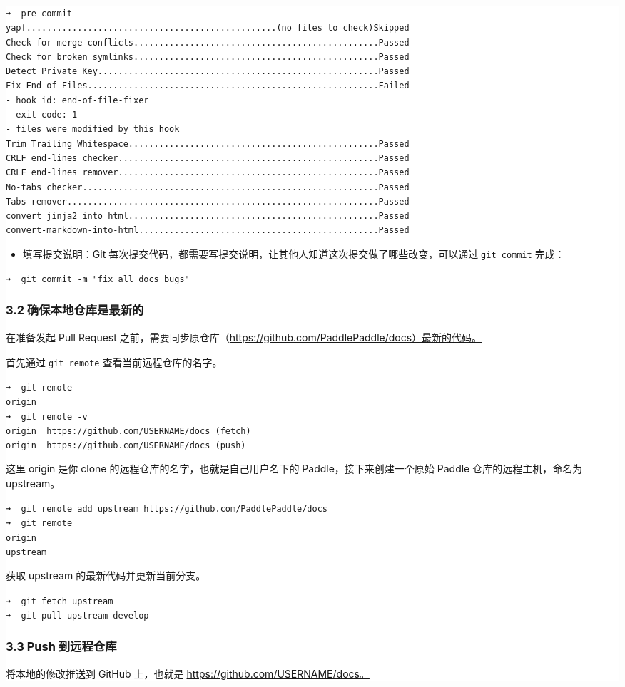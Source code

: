 ```
➜  pre-commit
yapf.................................................(no files to check)Skipped
Check for merge conflicts................................................Passed
Check for broken symlinks................................................Passed
Detect Private Key.......................................................Passed
Fix End of Files.........................................................Failed
- hook id: end-of-file-fixer
- exit code: 1
- files were modified by this hook
Trim Trailing Whitespace.................................................Passed
CRLF end-lines checker...................................................Passed
CRLF end-lines remover...................................................Passed
No-tabs checker..........................................................Passed
Tabs remover.............................................................Passed
convert jinja2 into html.................................................Passed
convert-markdown-into-html...............................................Passed
```
- 填写提交说明：Git 每次提交代码，都需要写提交说明，让其他人知道这次提交做了哪些改变，可以通过 ``git commit`` 完成：

```
➜  git commit -m "fix all docs bugs"
```

### 3.2 确保本地仓库是最新的

在准备发起 Pull Request 之前，需要同步原仓库（https://github.com/PaddlePaddle/docs）最新的代码。

首先通过 ``git remote`` 查看当前远程仓库的名字。

```
➜  git remote
origin
➜  git remote -v
origin  https://github.com/USERNAME/docs (fetch)
origin  https://github.com/USERNAME/docs (push)
```

这里 origin 是你 clone 的远程仓库的名字，也就是自己用户名下的 Paddle，接下来创建一个原始 Paddle 仓库的远程主机，命名为 upstream。

```
➜  git remote add upstream https://github.com/PaddlePaddle/docs
➜  git remote
origin
upstream
```

获取 upstream 的最新代码并更新当前分支。
```
➜  git fetch upstream
➜  git pull upstream develop
```


### 3.3 Push 到远程仓库

将本地的修改推送到 GitHub 上，也就是 https://github.com/USERNAME/docs。
